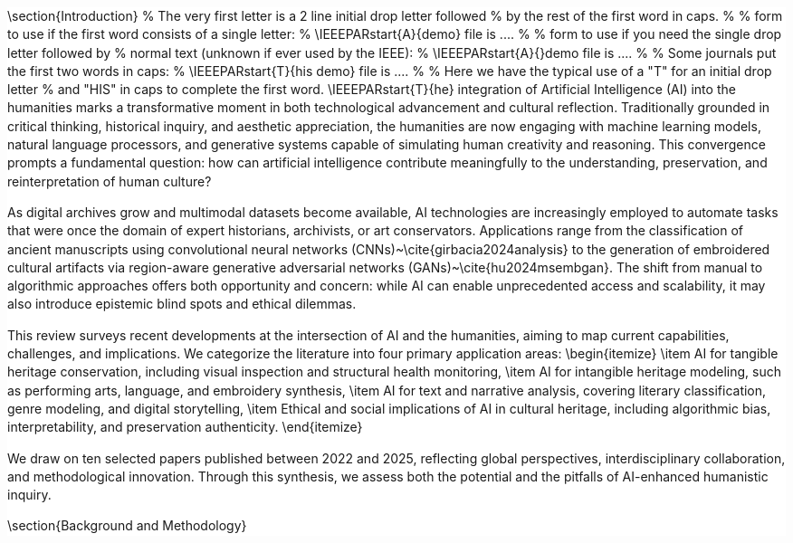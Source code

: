 

\section{Introduction}
% The very first letter is a 2 line initial drop letter followed
% by the rest of the first word in caps.
% 
% form to use if the first word consists of a single letter:
% \IEEEPARstart{A}{demo} file is ....
% 
% form to use if you need the single drop letter followed by
% normal text (unknown if ever used by the IEEE):
% \IEEEPARstart{A}{}demo file is ....
% 
% Some journals put the first two words in caps:
% \IEEEPARstart{T}{his demo} file is ....
% 
% Here we have the typical use of a "T" for an initial drop letter
% and "HIS" in caps to complete the first word.
\IEEEPARstart{T}{he} integration of Artificial Intelligence (AI) into the humanities marks a transformative moment in both technological advancement and cultural reflection. Traditionally grounded in critical thinking, historical inquiry, and aesthetic appreciation, the humanities are now engaging with machine learning models, natural language processors, and generative systems capable of simulating human creativity and reasoning. This convergence prompts a fundamental question: how can artificial intelligence contribute meaningfully to the understanding, preservation, and reinterpretation of human culture?

As digital archives grow and multimodal datasets become available, AI technologies are increasingly employed to automate tasks that were once the domain of expert historians, archivists, or art conservators. Applications range from the classification of ancient manuscripts using convolutional neural networks (CNNs)~\cite{girbacia2024analysis} to the generation of embroidered cultural artifacts via region-aware generative adversarial networks (GANs)~\cite{hu2024msembgan}. The shift from manual to algorithmic approaches offers both opportunity and concern: while AI can enable unprecedented access and scalability, it may also introduce epistemic blind spots and ethical dilemmas.

This review surveys recent developments at the intersection of AI and the humanities, aiming to map current capabilities, challenges, and implications. We categorize the literature into four primary application areas:
\begin{itemize}
    \item AI for tangible heritage conservation, including visual inspection and structural health monitoring,
    \item AI for intangible heritage modeling, such as performing arts, language, and embroidery synthesis,
    \item AI for text and narrative analysis, covering literary classification, genre modeling, and digital storytelling,
    \item Ethical and social implications of AI in cultural heritage, including algorithmic bias, interpretability, and preservation authenticity.
\end{itemize}

We draw on ten selected papers published between 2022 and 2025, reflecting global perspectives, interdisciplinary collaboration, and methodological innovation. Through this synthesis, we assess both the potential and the pitfalls of AI-enhanced humanistic inquiry.


\section{Background and Methodology}
